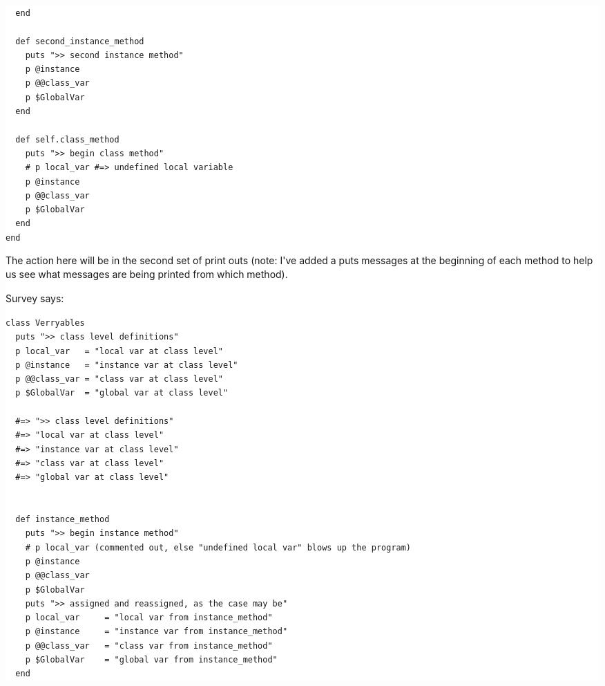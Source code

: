 	  end
	  
	  def second_instance_method
		puts ">> second instance method"
		p @instance
		p @@class_var
		p $GlobalVar
	  end
	  
	  def self.class_method
	    puts ">> begin class method"
		# p local_var #=> undefined local variable
		p @instance
		p @@class_var
		p $GlobalVar
	  end
	end
	
The action here will be in the second set of print outs (note: I've added a puts messages at the beginning of each method to help us see what messages are being printed from which method).

Survey says: 


	class Verryables
	  puts ">> class level definitions"
	  p local_var	= "local var at class level"
	  p @instance	= "instance var at class level"
	  p @@class_var	= "class var at class level"
	  p $GlobalVar	= "global var at class level"
	  
	  #=> ">> class level definitions"
	  #=> "local var at class level"
	  #=> "instance var at class level"
	  #=> "class var at class level"
	  #=> "global var at class level"
	
	
	  def instance_method
	    puts ">> begin instance method"
		# p local_var (commented out, else "undefined local var" blows up the program)
		p @instance
		p @@class_var
		p $GlobalVar
		puts ">> assigned and reassigned, as the case may be"
		p local_var		= "local var from instance_method"
		p @instance 	= "instance var from instance_method"
		p @@class_var	= "class var from instance_method"
		p $GlobalVar	= "global var from instance_method"
	  end
	  